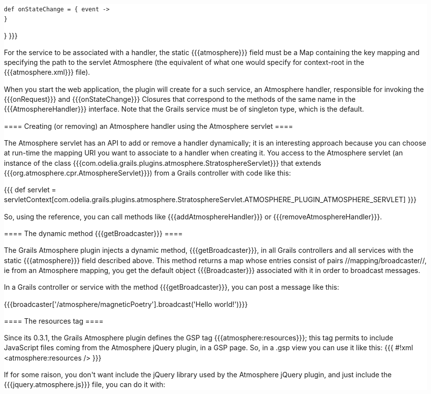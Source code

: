     def onStateChange = { event ->
    }

}
}}}

For the service to be associated with a handler, the static {{{atmosphere}}} field must be a Map containing the key mapping and specifying the path to the servlet Atmosphere (the equivalent of what one would specify for context-root in the {{{atmosphere.xml}}} file).

When you start the web application, the plugin will create for a such service, an Atmosphere handler, responsible for invoking the {{{onRequest}}} and {{{onStateChange}}} Closures that correspond to the methods of the same name in the {{{AtmosphereHandler}}} interface.
Note that the Grails service must be of singleton type, which is the default.


==== Creating (or removing) an Atmosphere handler using the Atmosphere servlet ====

The Atmosphere servlet has an API to add or remove a handler dynamically; it is an interesting approach because you can choose at run-time the mapping URI you want to associate to a handler when creating it.
You access to the Atmosphere servlet (an instance of the class {{{com.odelia.grails.plugins.atmosphere.StratosphereServlet}}} that extends {{{org.atmosphere.cpr.AtmosphereServlet}}}) from a Grails controller with code like this:

{{{
def servlet = servletContext[com.odelia.grails.plugins.atmosphere.StratosphereServlet.ATMOSPHERE_PLUGIN_ATMOSPHERE_SERVLET]
}}}

So, using the reference, you can call methods like {{{addAtmosphereHandler}}} or {{{removeAtmosphereHandler}}}.


==== The dynamic method {{{getBroadcaster}}} ====

The Grails Atmosphere plugin injects a dynamic method, {{{getBroadcaster}}}, in all Grails controllers and all services with the static {{{atmosphere}}} field described above.
This method returns a map whose entries consist of pairs //mapping/broadcaster//, ie from an Atmosphere mapping, you get the default object {{{Broadcaster}}} associated with it in order to broadcast messages.

In a Grails controller or service with the method {{{getBroadcaster}}}, you can post a message like this: 

{{{broadcaster['/atmosphere/magneticPoetry'].broadcast('Hello world!')}}}


==== The resources tag ====

Since its 0.3.1, the Grails Atmosphere plugin defines the GSP tag {{{atmosphere:resources}}}; this tag permits to include JavaScript files coming from the Atmosphere jQuery plugin, in a GSP page.
So, in a .gsp view you can use it like this: 
{{{
#!xml
<atmosphere:resources />
}}}

If for some raison, you don't want include the jQuery library used by the Atmosphere jQuery plugin, and just include the {{{jquery.atmosphere.js}}} file, you can do it with:

